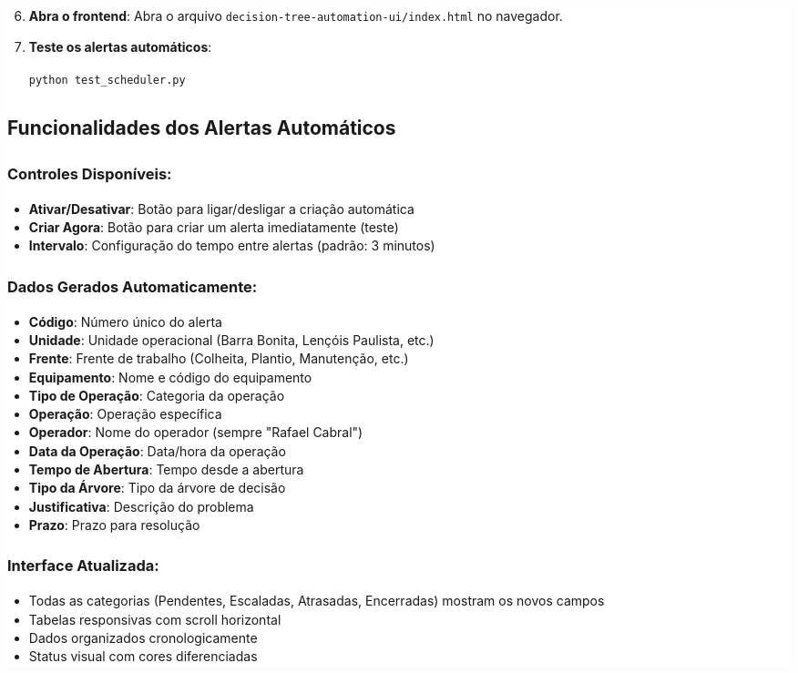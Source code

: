 6. **Abra o frontend**:
   Abra o arquivo `decision-tree-automation-ui/index.html` no navegador.

7. **Teste os alertas automáticos**:
   ```bash
   python test_scheduler.py
   ```

## Funcionalidades dos Alertas Automáticos

### Controles Disponíveis:
- **Ativar/Desativar**: Botão para ligar/desligar a criação automática
- **Criar Agora**: Botão para criar um alerta imediatamente (teste)
- **Intervalo**: Configuração do tempo entre alertas (padrão: 3 minutos)

### Dados Gerados Automaticamente:
- **Código**: Número único do alerta
- **Unidade**: Unidade operacional (Barra Bonita, Lençóis Paulista, etc.)
- **Frente**: Frente de trabalho (Colheita, Plantio, Manutenção, etc.)
- **Equipamento**: Nome e código do equipamento
- **Tipo de Operação**: Categoria da operação
- **Operação**: Operação específica
- **Operador**: Nome do operador (sempre "Rafael Cabral")
- **Data da Operação**: Data/hora da operação
- **Tempo de Abertura**: Tempo desde a abertura
- **Tipo da Árvore**: Tipo da árvore de decisão
- **Justificativa**: Descrição do problema
- **Prazo**: Prazo para resolução

### Interface Atualizada:
- Todas as categorias (Pendentes, Escaladas, Atrasadas, Encerradas) mostram os novos campos
- Tabelas responsivas com scroll horizontal
- Dados organizados cronologicamente
- Status visual com cores diferenciadas